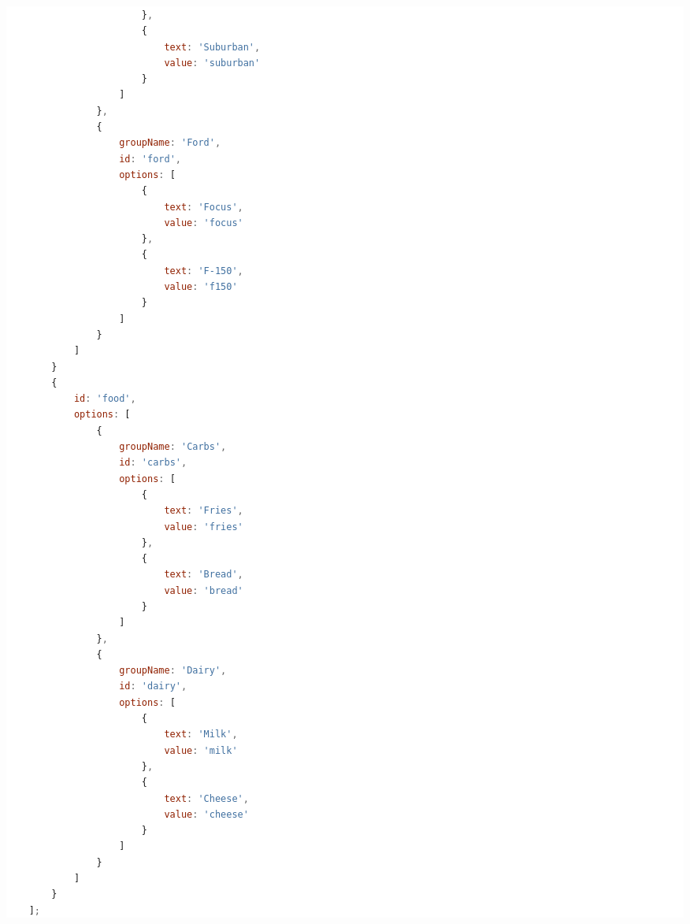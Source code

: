 ```js
                        },
                        {
                            text: 'Suburban',
                            value: 'suburban'
                        }
                    ]
                },
                {
                    groupName: 'Ford',
                    id: 'ford',
                    options: [
                        {
                            text: 'Focus',
                            value: 'focus'
                        },
                        {
                            text: 'F-150',
                            value: 'f150'
                        }
                    ]
                }
            ]
        }
        {
            id: 'food',
            options: [
                {
                    groupName: 'Carbs',
                    id: 'carbs',
                    options: [
                        {
                            text: 'Fries',
                            value: 'fries'
                        },
                        {
                            text: 'Bread',
                            value: 'bread'
                        }
                    ]
                },
                {
                    groupName: 'Dairy',
                    id: 'dairy',
                    options: [
                        {
                            text: 'Milk',
                            value: 'milk'
                        },
                        {
                            text: 'Cheese',
                            value: 'cheese'
                        }
                    ]
                }
            ]
        }
    ];
```
